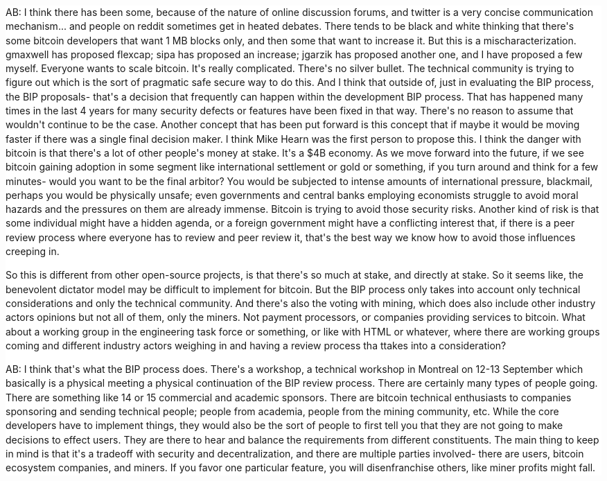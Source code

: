 AB: I think there has been some, because of the nature of online
discussion forums, and twitter is a very concise communication
mechanism... and people on reddit sometimes get in heated debates. There
tends to be black and white thinking that there's some bitcoin
developers that want 1 MB blocks only, and then some that want to
increase it. But this is a mischaracterization. gmaxwell has proposed
flexcap; sipa has proposed an increase; jgarzik has proposed another
one, and I have proposed a few myself. Everyone wants to scale bitcoin.
It's really complicated. There's no silver bullet. The technical
community is trying to figure out which is the sort of pragmatic safe
secure way to do this. And I think that outside of, just in evaluating
the BIP process, the BIP proposals- that's a decision that frequently
can happen within the development BIP process. That has happened many
times in the last 4 years for many security defects or features have
been fixed in that way. There's no reason to assume that wouldn't
continue to be the case. Another concept that has been put forward is
this concept that if maybe it would be moving faster if there was a
single final decision maker. I think Mike Hearn was the first person to
propose this. I think the danger with bitcoin is that there's a lot of
other people's money at stake. It's a $4B economy. As we move forward
into the future, if we see bitcoin gaining adoption in some segment like
international settlement or gold or something, if you turn around and
think for a few minutes- would you want to be the final arbitor? You
would be subjected to intense amounts of international pressure,
blackmail, perhaps you would be physically unsafe; even governments and
central banks employing economists struggle to avoid moral hazards and
the pressures on them are already immense. Bitcoin is trying to avoid
those security risks. Another kind of risk is that some individual might
have a hidden agenda, or a foreign government might have a conflicting
interest that, if there is a peer review process where everyone has to
review and peer review it, that's the best way we know how to avoid
those influences creeping in.

So this is different from other open-source projects, is that there's so
much at stake, and directly at stake. So it seems like, the benevolent
dictator model may be difficult to implement for bitcoin. But the BIP
process only takes into account only technical considerations and only
the technical community. And there's also the voting with mining, which
does also include other industry actors opinions but not all of them,
only the miners. Not payment processors, or companies providing services
to bitcoin. What about a working group in the engineering task force or
something, or like with HTML or whatever, where there are working groups
coming and different industry actors weighing in and having a review
process tha ttakes into a consideration?

AB: I think that's what the BIP process does. There's a workshop, a
technical workshop in Montreal on 12-13 September which basically is a
physical meeting a physical continuation of the BIP review process.
There are certainly many types of people going. There are something like
14 or 15 commercial and academic sponsors. There are bitcoin technical
enthusiasts to companies sponsoring and sending technical people; people
from academia, people from the mining community, etc. While the core
developers have to implement things, they would also be the sort of
people to first tell you that they are not going to make decisions to
effect users. They are there to hear and balance the requirements from
different constituents. The main thing to keep in mind is that it's a
tradeoff with security and decentralization, and there are multiple
parties involved- there are users, bitcoin ecosystem companies, and
miners. If you favor one particular feature, you will disenfranchise
others, like miner profits might fall.

